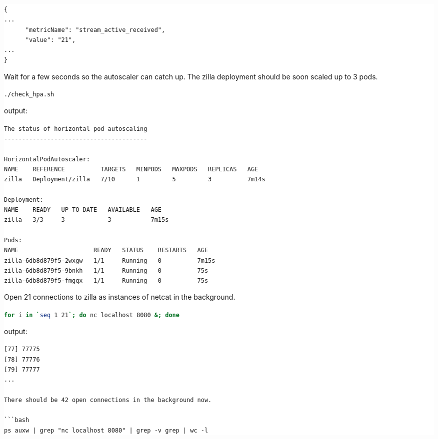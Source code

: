 ```text
{
...
      "metricName": "stream_active_received",
      "value": "21",
...
}
```

Wait for a few seconds so the autoscaler can catch up. The zilla deployment should be soon scaled up to 3 pods.

```bash
./check_hpa.sh
```

output:

```text
The status of horizontal pod autoscaling
----------------------------------------

HorizontalPodAutoscaler:
NAME    REFERENCE          TARGETS   MINPODS   MAXPODS   REPLICAS   AGE
zilla   Deployment/zilla   7/10      1         5         3          7m14s

Deployment:
NAME    READY   UP-TO-DATE   AVAILABLE   AGE
zilla   3/3     3            3           7m15s

Pods:
NAME                     READY   STATUS    RESTARTS   AGE
zilla-6db8d879f5-2wxgw   1/1     Running   0          7m15s
zilla-6db8d879f5-9bnkh   1/1     Running   0          75s
zilla-6db8d879f5-fmgqx   1/1     Running   0          75s
```

Open 21 connections to zilla as instances of netcat in the background.

```bash
for i in `seq 1 21`; do nc localhost 8080 &; done
```

output:

```text
[77] 77775
[78] 77776
[79] 77777
...

There should be 42 open connections in the background now.

```bash
ps auxw | grep "nc localhost 8080" | grep -v grep | wc -l
```
